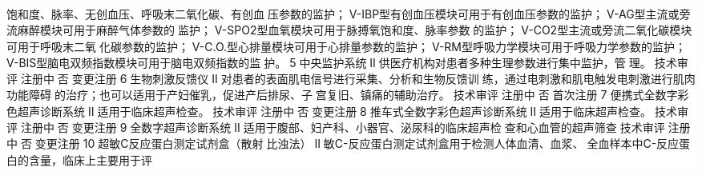 饱和度、脉率、无创血压、呼吸末二氧化碳、有创血
压参数的监护；
V-IBP型有创血压模块可用于有创血压参数的监护；
V-AG型主流或旁流麻醉模块可用于麻醉气体参数的
监护；
V-SPO2型血氧模块可用于脉搏氧饱和度、脉率参数
的监护；
V-CO2型主流或旁流二氧化碳模块可用于呼吸末二氧
化碳参数的监护；
V-C.O.型心排量模块可用于心排量参数的监护；
V-RM型呼吸力学模块可用于呼吸力学参数的监护；
V-BIS型脑电双频指数模块可用于脑电双频指数的监
护。
5
中央监护系统
Ⅱ
供医疗机构对患者多种生理参数进行集中监护，管
理。
技术审评
注册中
否
变更注册
6
生物刺激反馈仪
Ⅱ
对患者的表面肌电信号进行采集、分析和生物反馈训
练，通过电刺激和肌电触发电刺激进行肌肉功能障碍
的治疗；也可以适用于产妇催乳，促进产后排尿、子
宫复旧、镇痛的辅助治疗。
技术审评
注册中
否
首次注册
7
便携式全数字彩色超声诊断系统
Ⅱ
适用于临床超声检查。
技术审评
注册中
否
变更注册
8
推车式全数字彩色超声诊断系统
Ⅱ
适用于临床超声检查。
技术审评
注册中
否
变更注册
9
全数字超声诊断系统
Ⅱ
适用于腹部、妇产科、小器官、泌尿科的临床超声检
查和心血管的超声筛查
技术审评
注册中
否
变更注册
10
超敏C反应蛋白测定试剂盒（散射
比浊法）
Ⅱ
敏C-反应蛋白测定试剂盒用于检测人体血清、血浆、
全血样本中C-反应蛋白的含量，临床上主要用于评